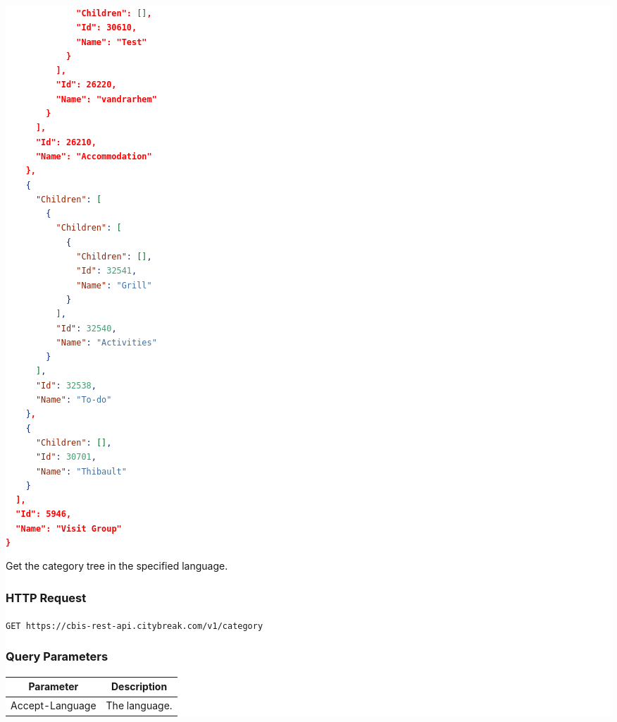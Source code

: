 ```json
              "Children": [],
              "Id": 30610,
              "Name": "Test"
            }
          ],
          "Id": 26220,
          "Name": "vandrarhem"
        }
      ],
      "Id": 26210,
      "Name": "Accommodation"
    },
    {
      "Children": [
        {
          "Children": [
            {
              "Children": [],
              "Id": 32541,
              "Name": "Grill"
            }
          ],
          "Id": 32540,
          "Name": "Activities"
        }
      ],
      "Id": 32538,
      "Name": "To-do"
    },
    {
      "Children": [],
      "Id": 30701,
      "Name": "Thibault"
    }
  ],
  "Id": 5946,
  "Name": "Visit Group"
}
```

Get the category tree in the specified language.

### HTTP Request

`GET https://cbis-rest-api.citybreak.com/v1/category`

### Query Parameters

Parameter | Description
--------- | -----------
Accept-Language | The language.

